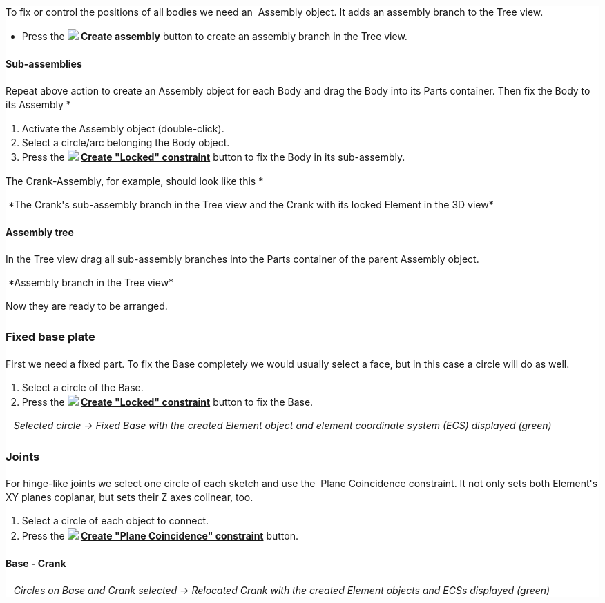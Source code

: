 To fix or control the positions of all bodies we need an <img alt="" src=images/Assembly_New_Assembly.svg‎‎  style="width   *16px;"> Assembly object. It adds an assembly branch to the [Tree view](Tree_view.md).

-   Press the **<img src="images/Assembly_New_Assembly.svg‎‎" width=16px> [Create assembly](Assembly3_CreateAssembly.md)** button to create an assembly branch in the [Tree view](Tree_view.md).

#### Sub-assemblies 

Repeat above action to create an Assembly object for each Body and drag the Body into its Parts container. Then fix the Body to its Assembly   *

1.  Activate the Assembly object (double-click).
2.  Select a circle/arc belonging the Body object.
3.  Press the **<img src="images/Assembly_ConstraintLock.svg‎‎" width=16px> [Create "Locked" constraint](Assembly3_ConstraintLock.md)** button to fix the Body in its sub-assembly.

The Crank-Assembly, for example, should look like this   *

<img alt="" src=images/Assembly3_SketchSkeleton-25.png  style="width   *500px;"> 
*The Crank's sub-assembly branch in the Tree view and the Crank with its locked Element in the 3D view*

#### Assembly tree 

In the Tree view drag all sub-assembly branches into the Parts container of the parent Assembly object.

<img alt="" src=images/Assembly3_SketchSkeleton-26.png  style="width   *300px;"> 
*Assembly branch in the Tree view*

Now they are ready to be arranged.

### Fixed base plate 

First we need a fixed part. To fix the Base completely we would usually select a face, but in this case a circle will do as well.

1.  Select a circle of the Base.
2.  Press the **<img src="images/Assembly_ConstraintLock.svg‎‎" width=16px> [Create "Locked" constraint](Assembly3_ConstraintLock.md)** button to fix the Base.

<img alt="" src=images/Assembly3_SketchSkeleton-02.png  style="width   *300px;"> <img alt="" src=images/Button_right.svg  style="width   *16px;"> <img alt="" src=images/Assembly3_SketchSkeleton-03.png  style="width   *300px;"> 
*Selected circle → Fixed Base with the created Element object and element coordinate system (ECS) displayed (green)*

### Joints

For hinge-like joints we select one circle of each sketch and use the <img alt="" src=images/Assembly_ConstraintCoincidence.svg‎‎  style="width   *16px;"> [Plane Coincidence](Assembly3_ConstraintCoincidence.md) constraint. It not only sets both Element\'s XY planes coplanar, but sets their Z axes colinear, too.

1.  Select a circle of each object to connect.
2.  Press the **<img src="images/Assembly_ConstraintCoincidence.svg‎‎" width=16px> [Create "Plane Coincidence" constraint](Assembly3_ConstraintCoincidence.md)** button.

#### Base - Crank 

<img alt="" src=images/Assembly3_SketchSkeleton-04.png  style="width   *300px;"> <img alt="" src=images/Button_right.svg  style="width   *16px;"> <img alt="" src=images/Assembly3_SketchSkeleton-05.png  style="width   *300px;"> 
*Circles on Base and Crank selected → Relocated Crank with the created Element objects and ECSs displayed (green)*
